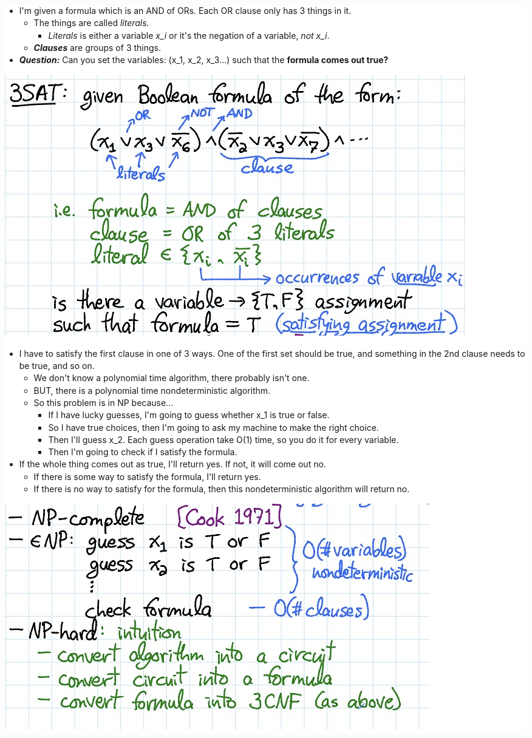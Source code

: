 * I'm given a formula which is an AND of ORs. Each OR clause only has 3 things in it.&#x20;
  * The things are called _literals._
    * _Literals_ is either a variable _x\_i_ or it's the negation of a variable, _not x\_i_.
  * _**Clauses**_ are groups of 3 things.
* _**Question:**_ Can you set the variables: (x\_1, x\_2, x\_3...) such that the **formula comes out true?**

![3 SAT Problem](<../../../.gitbook/assets/image (97).png>)

* I have to satisfy the first clause in one of 3 ways. One of the first set should be true, and something in the 2nd clause needs to be true, and so on.
  * We don't know a polynomial time algorithm, there probably isn't one.
  * BUT, there is a polynomial time nondeterministic algorithm.
  * So this problem is in NP because...
    * If I have lucky guesses, I'm going to guess whether x\_1 is true or false.
    * So I have true choices, then I'm going to ask my machine to make the right choice.
    * Then I'll guess x\_2. Each guess operation take O(1) time, so you do it for every variable.
    * Then I'm going to check if I satisfy the formula.
* If the whole thing comes out as true, I'll return yes. If not, it will come out no.
  * If there is some way to satisfy the formula, I'll return yes.
  * If there is no way to satisfy for the formula, then this nondeterministic algorithm will return no.

![](<../../../.gitbook/assets/image (98).png>)